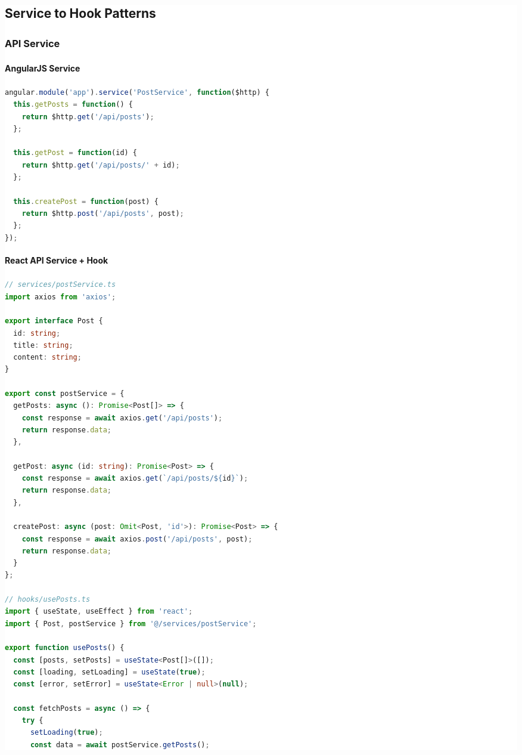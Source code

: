 ## Service to Hook Patterns

### API Service

#### AngularJS Service

```javascript
angular.module('app').service('PostService', function($http) {
  this.getPosts = function() {
    return $http.get('/api/posts');
  };
  
  this.getPost = function(id) {
    return $http.get('/api/posts/' + id);
  };
  
  this.createPost = function(post) {
    return $http.post('/api/posts', post);
  };
});
```

#### React API Service + Hook

```typescript
// services/postService.ts
import axios from 'axios';

export interface Post {
  id: string;
  title: string;
  content: string;
}

export const postService = {
  getPosts: async (): Promise<Post[]> => {
    const response = await axios.get('/api/posts');
    return response.data;
  },
  
  getPost: async (id: string): Promise<Post> => {
    const response = await axios.get(`/api/posts/${id}`);
    return response.data;
  },
  
  createPost: async (post: Omit<Post, 'id'>): Promise<Post> => {
    const response = await axios.post('/api/posts', post);
    return response.data;
  }
};

// hooks/usePosts.ts
import { useState, useEffect } from 'react';
import { Post, postService } from '@/services/postService';

export function usePosts() {
  const [posts, setPosts] = useState<Post[]>([]);
  const [loading, setLoading] = useState(true);
  const [error, setError] = useState<Error | null>(null);
  
  const fetchPosts = async () => {
    try {
      setLoading(true);
      const data = await postService.getPosts();
```